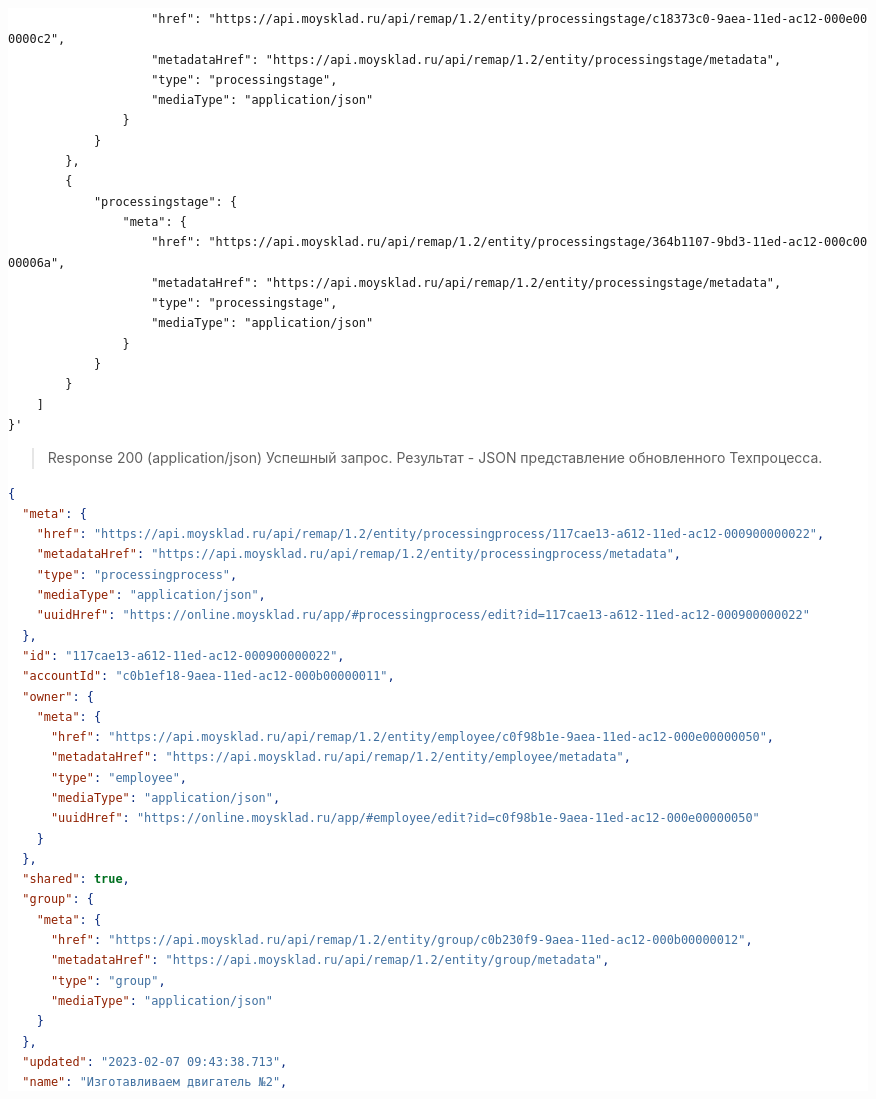 ```shell
					"href": "https://api.moysklad.ru/api/remap/1.2/entity/processingstage/c18373c0-9aea-11ed-ac12-000e000000c2",
					"metadataHref": "https://api.moysklad.ru/api/remap/1.2/entity/processingstage/metadata",
					"type": "processingstage",
					"mediaType": "application/json"
				}
			}
		},
		{
			"processingstage": {
				"meta": {
					"href": "https://api.moysklad.ru/api/remap/1.2/entity/processingstage/364b1107-9bd3-11ed-ac12-000c0000006a",
					"metadataHref": "https://api.moysklad.ru/api/remap/1.2/entity/processingstage/metadata",
					"type": "processingstage",
					"mediaType": "application/json"
				}
			}
		}
	]
}'
```

> Response 200 (application/json)
Успешный запрос. Результат - JSON представление обновленного Техпроцесса.

```json
{
  "meta": {
    "href": "https://api.moysklad.ru/api/remap/1.2/entity/processingprocess/117cae13-a612-11ed-ac12-000900000022",
    "metadataHref": "https://api.moysklad.ru/api/remap/1.2/entity/processingprocess/metadata",
    "type": "processingprocess",
    "mediaType": "application/json",
    "uuidHref": "https://online.moysklad.ru/app/#processingprocess/edit?id=117cae13-a612-11ed-ac12-000900000022"
  },
  "id": "117cae13-a612-11ed-ac12-000900000022",
  "accountId": "c0b1ef18-9aea-11ed-ac12-000b00000011",
  "owner": {
    "meta": {
      "href": "https://api.moysklad.ru/api/remap/1.2/entity/employee/c0f98b1e-9aea-11ed-ac12-000e00000050",
      "metadataHref": "https://api.moysklad.ru/api/remap/1.2/entity/employee/metadata",
      "type": "employee",
      "mediaType": "application/json",
      "uuidHref": "https://online.moysklad.ru/app/#employee/edit?id=c0f98b1e-9aea-11ed-ac12-000e00000050"
    }
  },
  "shared": true,
  "group": {
    "meta": {
      "href": "https://api.moysklad.ru/api/remap/1.2/entity/group/c0b230f9-9aea-11ed-ac12-000b00000012",
      "metadataHref": "https://api.moysklad.ru/api/remap/1.2/entity/group/metadata",
      "type": "group",
      "mediaType": "application/json"
    }
  },
  "updated": "2023-02-07 09:43:38.713",
  "name": "Изготавливаем двигатель №2",
```